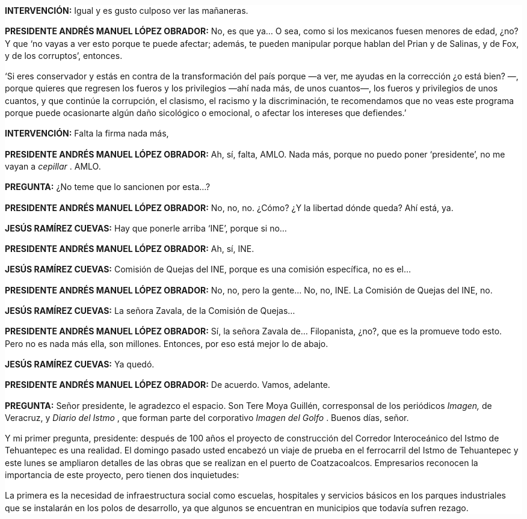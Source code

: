 **INTERVENCIÓN:** Igual y es gusto culposo ver las mañaneras.

**PRESIDENTE ANDRÉS MANUEL LÓPEZ OBRADOR:** No, es que ya… O sea, como si los
mexicanos fuesen menores de edad, ¿no? Y que ‘no vayas a ver esto porque te
puede afectar; además, te pueden manipular porque hablan del Prian y de
Salinas, y de Fox, y de los corruptos’, entonces.

‘Si eres conservador y estás en contra de la transformación del país porque —a
ver, me ayudas en la corrección ¿o está bien? —, porque quieres que regresen
los fueros y los privilegios —ahí nada más, de unos cuantos—, los fueros y
privilegios de unos cuantos, y que continúe la corrupción, el clasismo, el
racismo y la discriminación, te recomendamos que no veas este programa porque
puede ocasionarte algún daño sicológico o emocional, o afectar los intereses
que defiendes.’

**INTERVENCIÓN:** Falta la firma nada más,

**PRESIDENTE ANDRÉS MANUEL LÓPEZ OBRADOR:** Ah, sí, falta, AMLO. Nada más,
porque no puedo poner ‘presidente’, no me vayan a _cepillar_ . AMLO.

**PREGUNTA:** ¿No teme que lo sancionen por esta…?

**PRESIDENTE ANDRÉS MANUEL LÓPEZ OBRADOR:** No, no, no. ¿Cómo? ¿Y la libertad
dónde queda? Ahí está, ya.

**JESÚS RAMÍREZ CUEVAS:** Hay que ponerle arriba ‘INE’, porque si no…

**PRESIDENTE ANDRÉS MANUEL LÓPEZ OBRADOR:** Ah, sí, INE.

**JESÚS RAMÍREZ CUEVAS:** Comisión de Quejas del INE, porque es una comisión
específica, no es el…

**PRESIDENTE ANDRÉS MANUEL LÓPEZ OBRADOR:** No, no, pero la gente… No, no,
INE. La Comisión de Quejas del INE, no.

**JESÚS RAMÍREZ CUEVAS:** La señora Zavala, de la Comisión de Quejas…

**PRESIDENTE ANDRÉS MANUEL LÓPEZ OBRADOR:** Sí, la señora Zavala de…
Filopanista, ¿no?, que es la promueve todo esto. Pero no es nada más ella, son
millones. Entonces, por eso está mejor lo de abajo.

**JESÚS RAMÍREZ CUEVAS:** Ya quedó.

**PRESIDENTE ANDRÉS MANUEL LÓPEZ OBRADOR:** De acuerdo. Vamos, adelante.

**PREGUNTA:** Señor presidente, le agradezco el espacio. Son Tere Moya
Guillén, corresponsal de los periódicos _Imagen,_ de Veracruz, y _Diario del
Istmo_ , que forman parte del corporativo _Imagen del Golfo_ . Buenos días,
señor.

Y mi primer pregunta, presidente: después de 100 años el proyecto de
construcción del Corredor Interoceánico del Istmo de Tehuantepec es una
realidad. El domingo pasado usted encabezó un viaje de prueba en el
ferrocarril del Istmo de Tehuantepec y este lunes se ampliaron detalles de las
obras que se realizan en el puerto de Coatzacoalcos. Empresarios reconocen la
importancia de este proyecto, pero tienen dos inquietudes:

La primera es la necesidad de infraestructura social como escuelas, hospitales
y servicios básicos en los parques industriales que se instalarán en los polos
de desarrollo, ya que algunos se encuentran en municipios que todavía sufren
rezago.
